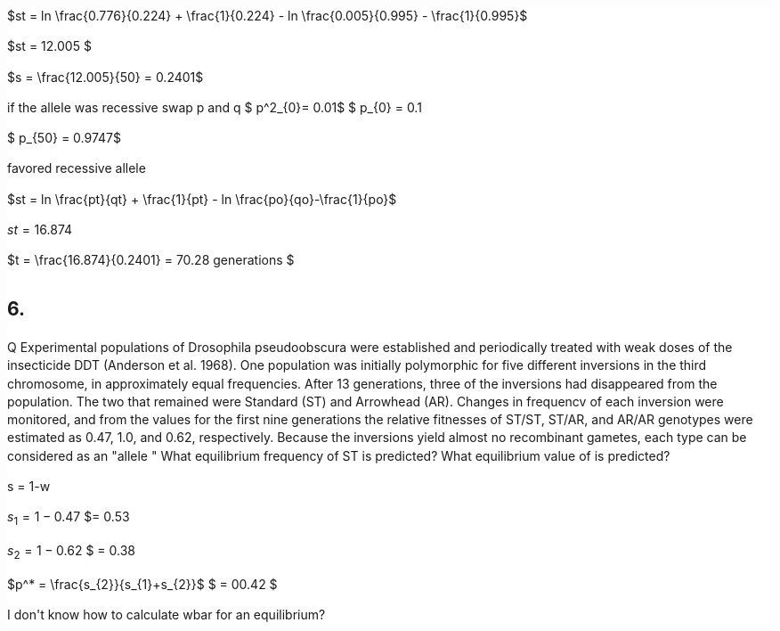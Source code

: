 $st = ln \frac{0.776}{0.224} + \frac{1}{0.224} - ln \frac{0.005}{0.995} - \frac{1}{0.995}$

$st = 12.005 $

$s = \frac{12.005}{50} = 0.2401$ 

if the allele was recessive swap p and q 
$ p^2_{0}= 0.01$
$ p_{0} = 0.1

$ p_{50} = 0.9747$

favored recessive allele 

$st = ln \frac{pt}{qt} + \frac{1}{pt} - ln \frac{po}{qo}-\frac{1}{po}$

$st = 16.874$

$t = \frac{16.874}{0.2401} = 70.28 generations $

## 6. 
Q Experimental populations of Drosophila pseudoobscura were established and periodically treated with weak doses of the insecticide DDT (Anderson et al. 1968). One population was initially polymorphic for five different inversions in the third chromosome, in approximately equal frequencies. After 13 generations, three of the inversions had disappeared from the population. The two that remained were Standard (ST) and Arrowhead (AR). Changes in frequencv of each inversion were monitored, and from the values for the first nine generations the relative fitnesses of ST/ST, ST/AR, and AR/AR genotypes were estimated as 0.47, 1.0, and 0.62, respectively. Because the inversions yield almost no recombinant gametes, each type can be considered as an "allele " What equilibrium frequency of ST is predicted? What equilibrium value of 
 is predicted?

 s = 1-w

 $s_{1} = 1-0.47$
 $= 0.53

 $s_{2} = 1-0.62$
 $ = 0.38

 $p^* = \frac{s_{2}}{s_{1}+s_{2}}$
 $ = 00.42 $

 I don't know how to calculate wbar for an equilibrium? 





